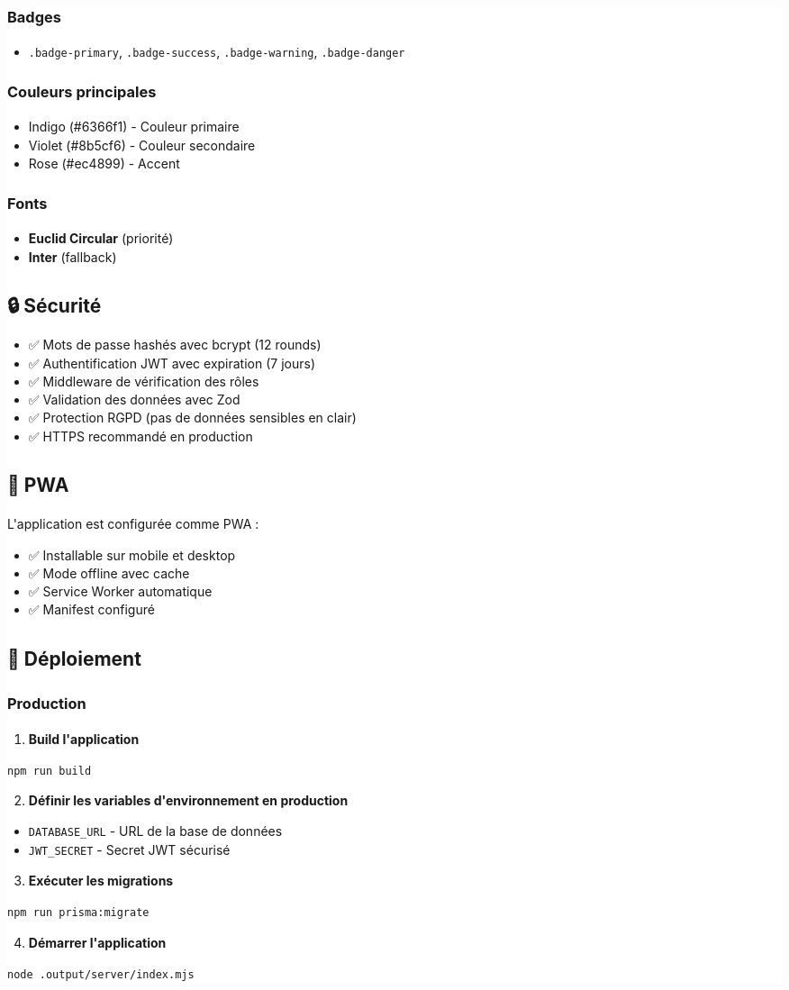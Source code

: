 ### Badges
- `.badge-primary`, `.badge-success`, `.badge-warning`, `.badge-danger`

### Couleurs principales
- Indigo (#6366f1) - Couleur primaire
- Violet (#8b5cf6) - Couleur secondaire
- Rose (#ec4899) - Accent

### Fonts
- **Euclid Circular** (priorité)
- **Inter** (fallback)

## 🔒 Sécurité

- ✅ Mots de passe hashés avec bcrypt (12 rounds)
- ✅ Authentification JWT avec expiration (7 jours)
- ✅ Middleware de vérification des rôles
- ✅ Validation des données avec Zod
- ✅ Protection RGPD (pas de données sensibles en clair)
- ✅ HTTPS recommandé en production

## 📱 PWA

L'application est configurée comme PWA :
- ✅ Installable sur mobile et desktop
- ✅ Mode offline avec cache
- ✅ Service Worker automatique
- ✅ Manifest configuré

## 🚀 Déploiement

### Production

1. **Build l'application**
```bash
npm run build
```

2. **Définir les variables d'environnement en production**
- `DATABASE_URL` - URL de la base de données
- `JWT_SECRET` - Secret JWT sécurisé

3. **Exécuter les migrations**
```bash
npm run prisma:migrate
```

4. **Démarrer l'application**
```bash
node .output/server/index.mjs
```
